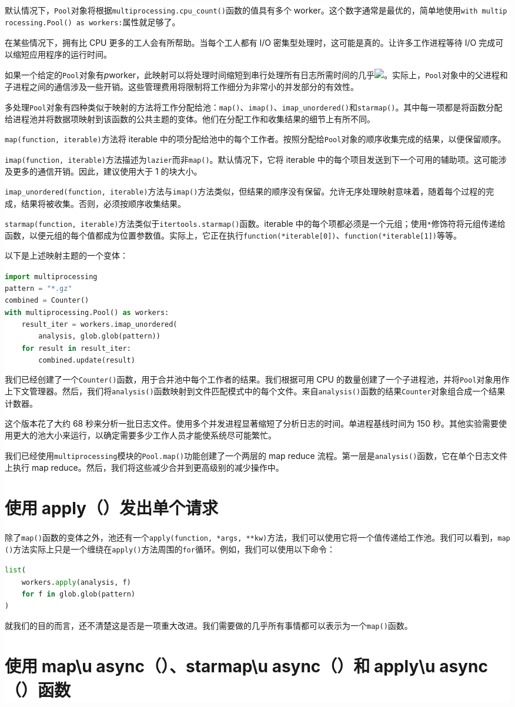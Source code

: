 默认情况下，`Pool`对象将根据`multiprocessing.cpu_count()`函数的值具有多个 worker。这个数字通常是最优的，简单地使用`with multiprocessing.Pool() as workers:`属性就足够了。

在某些情况下，拥有比 CPU 更多的工人会有所帮助。当每个工人都有 I/O 密集型处理时，这可能是真的。让许多工作进程等待 I/O 完成可以缩短应用程序的运行时间。

如果一个给定的`Pool`对象有*p*worker，此映射可以将处理时间缩短到串行处理所有日志所需时间的几乎![](images/28dd67f2-55eb-49f7-bc90-b12b75ce16a4.png)。实际上，`Pool`对象中的父进程和子进程之间的通信涉及一些开销。这些管理费用将限制将工作细分为非常小的并发部分的有效性。

多处理`Pool`对象有四种类似于映射的方法将工作分配给池：`map()`、`imap()`、`imap_unordered()`和`starmap()`。其中每一项都是将函数分配给进程池并将数据项映射到该函数的公共主题的变体。他们在分配工作和收集结果的细节上有所不同。

`map(function, iterable)`方法将 iterable 中的项分配给池中的每个工作者。按照分配给`Pool`对象的顺序收集完成的结果，以便保留顺序。

`imap(function, iterable)`方法描述为`lazier`而非`map()`。默认情况下，它将 iterable 中的每个项目发送到下一个可用的辅助项。这可能涉及更多的通信开销。因此，建议使用大于 1 的块大小。

`imap_unordered(function, iterable)`方法与`imap()`方法类似，但结果的顺序没有保留。允许无序处理映射意味着，随着每个过程的完成，结果将被收集。否则，必须按顺序收集结果。

`starmap(function, iterable)`方法类似于`itertools.starmap()`函数。iterable 中的每个项都必须是一个元组；使用`*`修饰符将元组传递给函数，以便元组的每个值都成为位置参数值。实际上，它正在执行`function(*iterable[0])`、`function(*iterable[1])`等等。

以下是上述映射主题的一个变体：

```py
import multiprocessing
pattern = "*.gz"
combined = Counter()
with multiprocessing.Pool() as workers:
    result_iter = workers.imap_unordered(
        analysis, glob.glob(pattern))
    for result in result_iter:
        combined.update(result)
```

我们已经创建了一个`Counter()`函数，用于合并池中每个工作者的结果。我们根据可用 CPU 的数量创建了一个子进程池，并将`Pool`对象用作上下文管理器。然后，我们将`analysis()`函数映射到文件匹配模式中的每个文件。来自`analysis()`函数的结果`Counter`对象组合成一个结果计数器。

这个版本花了大约 68 秒来分析一批日志文件。使用多个并发进程显著缩短了分析日志的时间。单进程基线时间为 150 秒。其他实验需要使用更大的池大小来运行，以确定需要多少工作人员才能使系统尽可能繁忙。

我们已经使用`multiprocessing`模块的`Pool.map()`功能创建了一个两层的 map reduce 流程。第一层是`analysis()`函数，它在单个日志文件上执行 map reduce。然后，我们将这些减少合并到更高级别的减少操作中。

# 使用 apply（）发出单个请求

除了`map()`函数的变体之外，池还有一个`apply(function, *args, **kw)`方法，我们可以使用它将一个值传递给工作池。我们可以看到，`map()`方法实际上只是一个缠绕在`apply()`方法周围的`for`循环。例如，我们可以使用以下命令：

```py
list(
    workers.apply(analysis, f) 
    for f in glob.glob(pattern)
)
```

就我们的目的而言，还不清楚这是否是一项重大改进。我们需要做的几乎所有事情都可以表示为一个`map()`函数。

# 使用 map\u async（）、starmap\u async（）和 apply\u async（）函数
